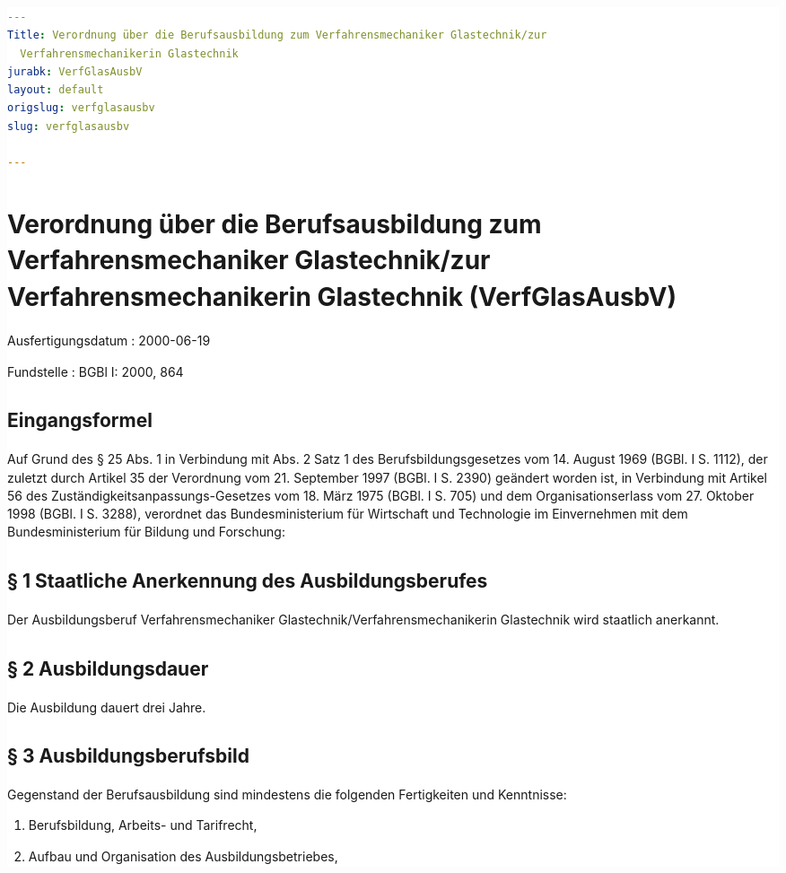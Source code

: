 ```yaml
---
Title: Verordnung über die Berufsausbildung zum Verfahrensmechaniker Glastechnik/zur
  Verfahrensmechanikerin Glastechnik
jurabk: VerfGlasAusbV
layout: default
origslug: verfglasausbv
slug: verfglasausbv

---
```


# Verordnung über die Berufsausbildung zum Verfahrensmechaniker Glastechnik/zur Verfahrensmechanikerin Glastechnik (VerfGlasAusbV)

Ausfertigungsdatum
:   2000-06-19

Fundstelle
:   BGBl I: 2000, 864



## Eingangsformel

Auf Grund des § 25 Abs. 1 in Verbindung mit Abs. 2 Satz 1 des Berufsbildungsgesetzes vom 14. August 1969 (BGBl. I S. 1112), der zuletzt durch Artikel 35 der Verordnung vom 21. September 1997 (BGBl. I S. 2390) geändert worden ist, in Verbindung mit Artikel 56 des Zuständigkeitsanpassungs-Gesetzes vom 18. März 1975 (BGBl. I S. 705) und dem Organisationserlass vom 27. Oktober 1998 (BGBl. I S. 3288), verordnet das Bundesministerium für Wirtschaft und Technologie im Einvernehmen mit dem Bundesministerium für Bildung und Forschung:


## § 1 Staatliche Anerkennung des Ausbildungsberufes

Der Ausbildungsberuf Verfahrensmechaniker Glastechnik/Verfahrensmechanikerin Glastechnik wird staatlich anerkannt.


## § 2 Ausbildungsdauer

Die Ausbildung dauert drei Jahre.


## § 3 Ausbildungsberufsbild

Gegenstand der Berufsausbildung sind mindestens die folgenden Fertigkeiten und Kenntnisse:

1.  Berufsbildung, Arbeits- und Tarifrecht,


2.  Aufbau und Organisation des Ausbildungsbetriebes,
